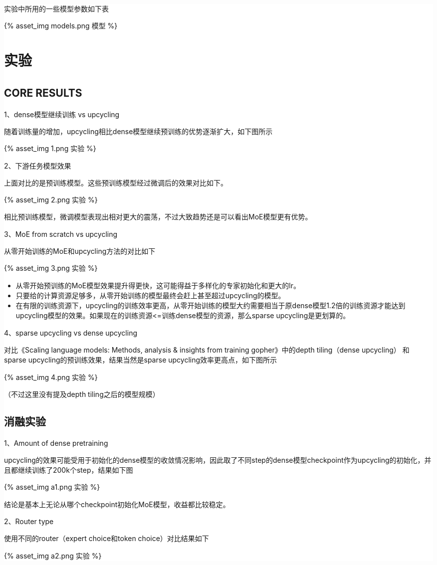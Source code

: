 实验中所用的一些模型参数如下表  

{% asset_img models.png 模型 %}  

# 实验  

## CORE RESULTS  

1、dense模型继续训练 vs upcycling  

随着训练量的增加，upcycling相比dense模型继续预训练的优势逐渐扩大，如下图所示  

{% asset_img 1.png 实验 %}  

2、下游任务模型效果  

上面对比的是预训练模型。这些预训练模型经过微调后的效果对比如下。  

{% asset_img 2.png 实验 %}  

相比预训练模型，微调模型表现出相对更大的震荡，不过大致趋势还是可以看出MoE模型更有优势。  

3、MoE from scratch vs upcycling  

从零开始训练的MoE和upcycling方法的对比如下  

{% asset_img 3.png 实验 %}  

- 从零开始预训练的MoE模型效果提升得更快，这可能得益于多样化的专家初始化和更大的lr。  
- 只要给的计算资源足够多，从零开始训练的模型最终会赶上甚至超过upcycling的模型。  
- 在有限的训练资源下，upcycling的训练效率更高，从零开始训练的模型大约需要相当于原dense模型1.2倍的训练资源才能达到upcycling模型的效果。如果现在的训练资源<=训练dense模型的资源，那么sparse upcycling是更划算的。  

4、sparse upcycling vs dense upcycling  

对比《Scaling language models: Methods, analysis & insights from training gopher》中的depth tiling（dense upcycling） 和 sparse upcycling的预训练效果，结果当然是sparse upcycling效率更高点，如下图所示  

{% asset_img 4.png 实验 %}  

（不过这里没有提及depth tiling之后的模型规模）  

## 消融实验  

1、Amount of dense pretraining  

upcycling的效果可能受用于初始化的dense模型的收敛情况影响，因此取了不同step的dense模型checkpoint作为upcycling的初始化，并且都继续训练了200k个step，结果如下图  

{% asset_img a1.png 实验 %}  

结论是基本上无论从哪个checkpoint初始化MoE模型，收益都比较稳定。  

2、Router type  

使用不同的router（expert choice和token choice）对比结果如下  

{% asset_img a2.png 实验 %}  
